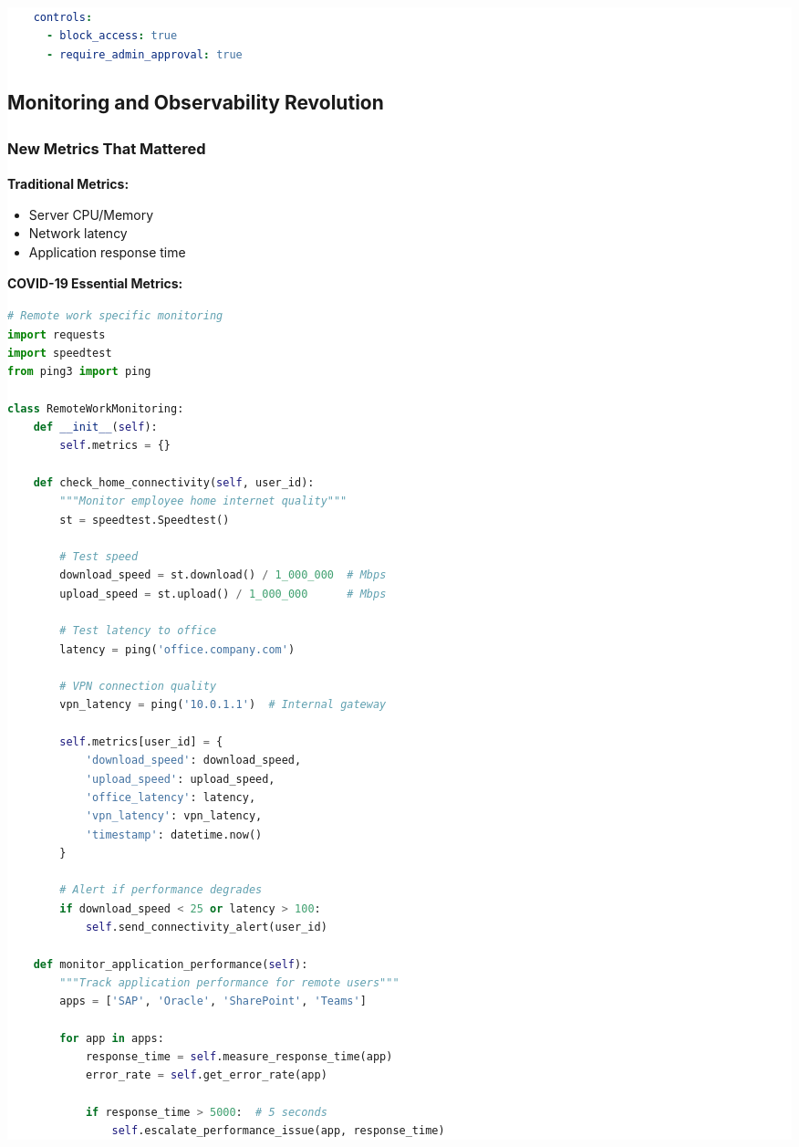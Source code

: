 ```yaml
    controls:
      - block_access: true
      - require_admin_approval: true
```

## Monitoring and Observability Revolution

### New Metrics That Mattered

**Traditional Metrics:**
- Server CPU/Memory
- Network latency
- Application response time

**COVID-19 Essential Metrics:**
```python
# Remote work specific monitoring
import requests
import speedtest
from ping3 import ping

class RemoteWorkMonitoring:
    def __init__(self):
        self.metrics = {}
    
    def check_home_connectivity(self, user_id):
        """Monitor employee home internet quality"""
        st = speedtest.Speedtest()
        
        # Test speed
        download_speed = st.download() / 1_000_000  # Mbps
        upload_speed = st.upload() / 1_000_000      # Mbps
        
        # Test latency to office
        latency = ping('office.company.com')
        
        # VPN connection quality
        vpn_latency = ping('10.0.1.1')  # Internal gateway
        
        self.metrics[user_id] = {
            'download_speed': download_speed,
            'upload_speed': upload_speed,
            'office_latency': latency,
            'vpn_latency': vpn_latency,
            'timestamp': datetime.now()
        }
        
        # Alert if performance degrades
        if download_speed < 25 or latency > 100:
            self.send_connectivity_alert(user_id)
    
    def monitor_application_performance(self):
        """Track application performance for remote users"""
        apps = ['SAP', 'Oracle', 'SharePoint', 'Teams']
        
        for app in apps:
            response_time = self.measure_response_time(app)
            error_rate = self.get_error_rate(app)
            
            if response_time > 5000:  # 5 seconds
                self.escalate_performance_issue(app, response_time)
```

